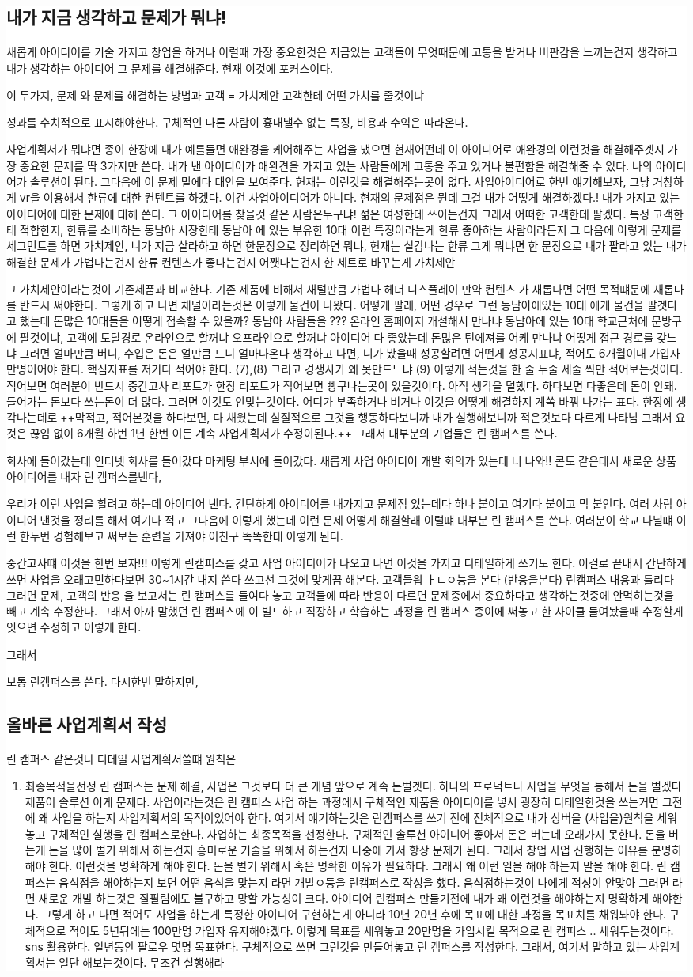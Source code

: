 ## 내가 지금 생각하고 문제가 뭐냐!
새롭게 아이디어를 기술 가지고 창업을 하거나 이럴때 가장 중요한것은 지금있는 고객들이 무엇때문에 고통을 받거나 비판감을 느끼는건지 생각하고 내가 생각하는 아이디어 그 문제를 해결해준다. 현재 이것에 포커스이다. 

이 두가지, 문제 와 문제를 해결하는 방법과 고객 = 가치제안
고객한테 어떤 가치를 줄것이냐

성과를 수치적으로 표시해야한다. 구체적인 
다른 사람이 흉내낼수 없는 특징, 비용과 수익은 따라온다.

사업계획서가 뭐냐면 종이 한장에 내가 예를들면 애완경을 케어해주는 사업을 냈으면 현재어떤데 이 아이디어로 애완경의 이런것을 해결해주겟지 
가장 중요한 문제를 딱 3가지만 쓴다. 내가 낸 아이디어가 애완견을 가지고 있는 사람들에게 고통을 주고 있거나 불편함을 해결해줄 수 있다. 나의 아이디어가 솔루션이 된다. 그다음에 이 문제 밑에다 대안을 보여준다. 현재는 이런것을 해결해주는곳이 없다. 사업아이디어로 한번 얘기해보자, 그냥 거창하게 vr을 이용해서 한류에 대한 컨텐트를 하겠다. 이건 사업아이디어가 아니다. 현재의 문제점은 뭔데 그걸 내가 어떻게 해결하겠다.! 내가 가지고 있는 아이디어에 대한 문제에 대해 쓴다. 그 아이디어를 찾을것 같은 사람은누구냐! 젊은 여성한테 쓰이는건지 그래서 어떠한 고객한테 팔겠다. 특정 고객한테 적합한지, 한류를 소비하는 동남아 시장한테 동남아 에 있는 부유한 10대 이런 특징이라는게 한류 좋아하는 사람이라든지 그 다음에 이렇게 문제를 세그먼트를 하면 
가치제안, 니가 지금 살라하고 하면 한문장으로 정리하면 뭐냐, 현재는 실감나는 한류 그게 뭐냐면 한 문장으로 내가 팔라고 있는 내가 해결한 문제가 가볍다는건지 한류 컨텐츠가 좋다는건지 어쩃다는건지 한 세트로 바꾸는게 가치제안

그 가치제안이라는것이 기존제품과 비교한다. 기존 제품에 비해서 새털만큼 가볍다 헤더 디스플레이 
만약 컨텐츠 가 새롭다면 어떤 목적떄문에 새롭다를 반드시 써야한다. 
그렇게 하고 나면 채널이라는것은 이렇게 물건이 나왔다. 어떻게 팔래, 어떤 경우로 그런 동남아에있는 10대 에게 물건을 팔겟다고 했는데 돈많은 10대들을 어떻게 접속할 수 있을까? 동남아 사람들을 ???
온라인 홈페이지 개설해서 만나냐 동남아에 있는 10대 학교근처에 문방구에 팔것이냐, 고객에 도달경로 온라인으로 할꺼냐 오프라인으로 할꺼냐 아이디어 다 좋았는데 돈많은 틴에져를 어케 만나냐 
어떻게 접근 경로를 갖느냐 
그러면 얼마만큼 버니, 수입은 돈은 얼만큼 드니
얼마나온다 생각하고 나면, 니가 봤을때 성공할려면 어떤게 성공지표냐, 적어도 6개월이내 가입자 만명이어야 한다. 핵심지표를 저기다 적어야 한다. (7),(8)
그리고 경쟁사가 왜 못만드느냐 (9)
이렇게 적는것을 한 줄 두줄 세줄 씩만 적어보는것이다. 적어보면 여러분이 반드시 중간고사 리포트가 한장 리포트가 적어보면 빵구나는곳이 있을것이다. 아직 생각을 덜했다. 하다보면 다좋은데 돈이 안돼. 들어가는 돈보다 쓰는돈이 더 많다. 그러면 이것도 안맞는것이다.  어디가 부족하거나 비거나 이것을 어떻게 해결하지 계쏙 바꿔 나가는 표다. 한장에 생각나는데로 ++막적고, 적어본것을 하다보면, 다 채웠는데 실질적으로 그것을 행동하다보니까 내가 실행해보니까 적은것보다 다르게 나타남 그래서 요것은 끊임 없이 6개월 하번 1년 한번 이든 계속 사업게획서가 수정이된다.++ 그래서 대부분의 기업들은 린 캠퍼스를 쓴다. 

회사에 들어갔는데 인터넷 회사를 들어갔다 마케팅 부서에 들어갔다. 새롭게 사업 아이디어 개발 회의가 있는데 너 나와!! 콘도 같은데서 새로운 상품 아이디어를 내자 린 캠퍼스를낸다,

우리가 이런 사업을 할려고 하는데 아이디어 낸다. 간단하게 아이디어를 내가지고 문제점 있는데다 하나 붙이고 여기다 붙이고 막 붙인다. 여러 사람 아이디어 낸것을 정리를 해서 여기다 적고 그다음에 이렇게 했는데 이런 문제 어떻게 해결할래 이럴떄 대부분 린 캠퍼스를 쓴다. 여러분이 학교 다닐떄 이런 한두번 경험해보고 써보는 훈련을 가져야 이친구 똑똑한대 이렇게 된다. 

중간고사떄 이것을 한번 보자!!! 
이렇게 린캠퍼스를 갖고 사업 아이디어가 나오고 나면 이것을 가지고 디테일하게 쓰기도 한다. 
이걸로 끝내서 간단하게 쓰면 사업을 오래고민하다보면 30~1시간 내지 쓴다 쓰고선 그것에 맞게끔 해본다. 고객들읩 ㅏㄴㅇ능을 본다 (반응을본다)
린캠퍼스 내용과 틀리다 그러면 문제, 고객의 반응 을 보고서는 린 캠퍼스를 들여다 놓고 고객들에 따라 반응이 다르면 문제중에서 중요하다고 생각하는것중에 안먹히는것을 빼고 계속 수정한다. 그래서 아까 말했던 린 캠퍼스에 이 빌드하고 직장하고 학습하는 과정을 린 캠퍼스 종이에 써놓고 한 사이클 들여놨을때 수정할게 잇으면 수정하고 이렇게 한다. 

그래서 

보통 린캠퍼스를 쓴다. 다시한번 말하지만, 
## 올바른 사업계획서 작성
린 캠퍼스 같은것나 디테일 사업계획서쓸떄 원칙은
1. 최종목적을선정
린 캠퍼스는 문제 해결, 사업은 그것보다 더 큰 개념 앞으로 계속 돈벌겟다. 하나의 프로덕트나 사업을 무엇을 통해서 돈을 벌겠다 제품이 솔루션 이게 문제다. 사업이라는것은 린 캠퍼스 사업 하는 과정에서 구체적인 제품을 아이디어를 넣서 굉장히 디테일한것을 쓰는거면 그전에 왜 사업을 하는지 사업계획서의 목적이있어야 한다. 여기서 얘기하는것은 린캠퍼스를 쓰기 전에 전체적으로 내가 상버을 (사업을)원칙을 세워놓고 구체적인 실행을 린 캠퍼스로한다. 사업하는 최종목적을 선정한다. 구체적인 솔루션 아이디어 좋아서 돈은 버는데 오래가지 못한다. 돈을 버는게 돈을 많이 벌기 위해서 하는건지 흥미로운 기술을 위해서 하는건지 나중에 가서 항상 문제가 된다. 그래서 창업 사업 진행하는 이유를 분명히 해야 한다. 이런것을 명확하게 해야 한다. 돈을 벌기 위해서 혹은 명확한 이유가 필요하다. 그래서 왜 이런 일을 해야 하는지 말을 해야 한다. 린 캠퍼스는 음식점을 해야하는지 보면 어떤 음식을 맞는지 라면 개발ㅇ등을 린캠퍼스로 작성을 했다. 음식점하는것이 나에게 적성이 안맞아 그러면 라면 새로운 개발 하는것은 잘팔림에도 불구하고 망할 가능성이 크다. 아이디어 린캠퍼스 만들기전에 내가 왜 이런것을 해야하는지 명확하게 해야한다. 그렇게 하고 나면 적어도 사업을 하는게 특정한 아이디어 구현하는게 아니라 10년 20년 후에 목표에 대한 과정을 목표치를 채워놔야 한다. 구체적으로 적어도 5년뒤에는 100만명 가입자 유지해야겠다. 이렇게 목표를 세워놓고 20만명을 가입시킬 목적으로 린 캠퍼스 .. 세워두는것이다.
sns 활용한다. 일년동안 팔로우 몇명 목표한다.
구체적으로 쓰면
그런것을 만들어놓고 린 캠퍼스를 작성한다.
그래서, 여기서 말하고 있는 사업계획서는 일단 해보는것이다. 무조건 실행해라 
